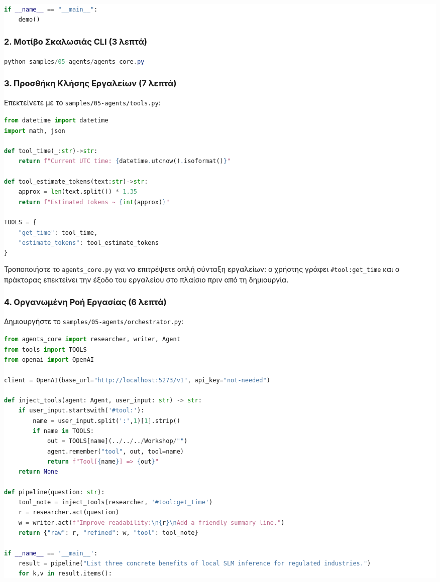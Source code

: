 ```python
if __name__ == "__main__":
    demo()
```


### 2. Μοτίβο Σκαλωσιάς CLI (3 λεπτά)

```powershell
python samples/05-agents/agents_core.py
```


### 3. Προσθήκη Κλήσης Εργαλείων (7 λεπτά)

Επεκτείνετε με το `samples/05-agents/tools.py`:

```python
from datetime import datetime
import math, json

def tool_time(_:str)->str:
    return f"Current UTC time: {datetime.utcnow().isoformat()}"

def tool_estimate_tokens(text:str)->str:
    approx = len(text.split()) * 1.35
    return f"Estimated tokens ~ {int(approx)}"

TOOLS = {
    "get_time": tool_time,
    "estimate_tokens": tool_estimate_tokens
}
```


Τροποποιήστε το `agents_core.py` για να επιτρέψετε απλή σύνταξη εργαλείων: ο χρήστης γράφει `#tool:get_time` και ο πράκτορας επεκτείνει την έξοδο του εργαλείου στο πλαίσιο πριν από τη δημιουργία.

### 4. Οργανωμένη Ροή Εργασίας (6 λεπτά)

Δημιουργήστε το `samples/05-agents/orchestrator.py`:

```python
from agents_core import researcher, writer, Agent
from tools import TOOLS
from openai import OpenAI

client = OpenAI(base_url="http://localhost:5273/v1", api_key="not-needed")

def inject_tools(agent: Agent, user_input: str) -> str:
    if user_input.startswith('#tool:'):
        name = user_input.split(':',1)[1].strip()
        if name in TOOLS:
            out = TOOLS[name](../../../Workshop/"")
            agent.remember("tool", out, tool=name)
            return f"Tool[{name}] => {out}"
    return None

def pipeline(question: str):
    tool_note = inject_tools(researcher, '#tool:get_time')
    r = researcher.act(question)
    w = writer.act(f"Improve readability:\n{r}\nAdd a friendly summary line.")
    return {"raw": r, "refined": w, "tool": tool_note}

if __name__ == '__main__':
    result = pipeline("List three concrete benefits of local SLM inference for regulated industries.")
    for k,v in result.items():
```